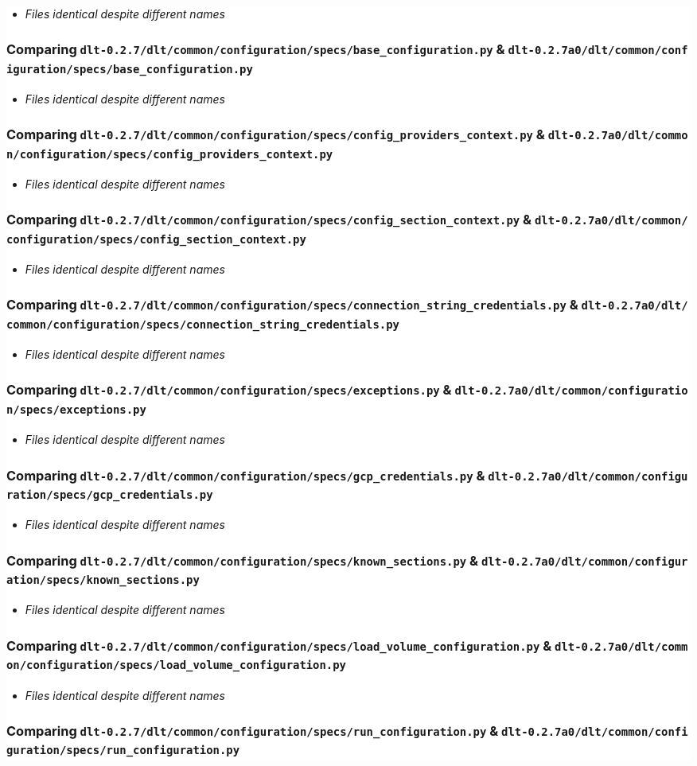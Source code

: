 * *Files identical despite different names*

### Comparing `dlt-0.2.7/dlt/common/configuration/specs/base_configuration.py` & `dlt-0.2.7a0/dlt/common/configuration/specs/base_configuration.py`

 * *Files identical despite different names*

### Comparing `dlt-0.2.7/dlt/common/configuration/specs/config_providers_context.py` & `dlt-0.2.7a0/dlt/common/configuration/specs/config_providers_context.py`

 * *Files identical despite different names*

### Comparing `dlt-0.2.7/dlt/common/configuration/specs/config_section_context.py` & `dlt-0.2.7a0/dlt/common/configuration/specs/config_section_context.py`

 * *Files identical despite different names*

### Comparing `dlt-0.2.7/dlt/common/configuration/specs/connection_string_credentials.py` & `dlt-0.2.7a0/dlt/common/configuration/specs/connection_string_credentials.py`

 * *Files identical despite different names*

### Comparing `dlt-0.2.7/dlt/common/configuration/specs/exceptions.py` & `dlt-0.2.7a0/dlt/common/configuration/specs/exceptions.py`

 * *Files identical despite different names*

### Comparing `dlt-0.2.7/dlt/common/configuration/specs/gcp_credentials.py` & `dlt-0.2.7a0/dlt/common/configuration/specs/gcp_credentials.py`

 * *Files identical despite different names*

### Comparing `dlt-0.2.7/dlt/common/configuration/specs/known_sections.py` & `dlt-0.2.7a0/dlt/common/configuration/specs/known_sections.py`

 * *Files identical despite different names*

### Comparing `dlt-0.2.7/dlt/common/configuration/specs/load_volume_configuration.py` & `dlt-0.2.7a0/dlt/common/configuration/specs/load_volume_configuration.py`

 * *Files identical despite different names*

### Comparing `dlt-0.2.7/dlt/common/configuration/specs/run_configuration.py` & `dlt-0.2.7a0/dlt/common/configuration/specs/run_configuration.py`
